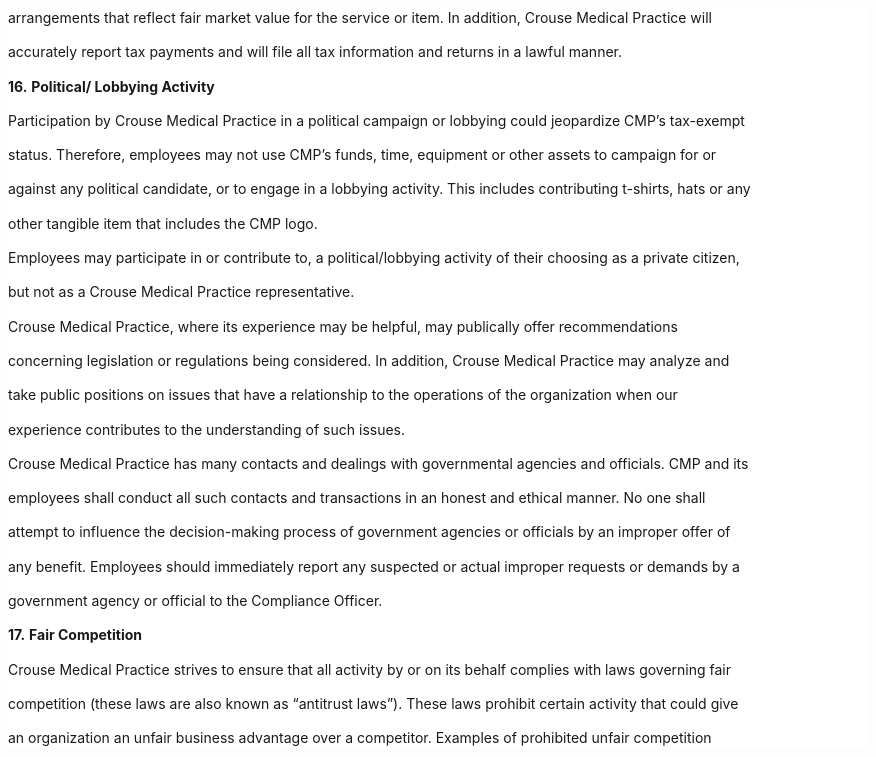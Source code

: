 arrangements that reflect fair market value for the service or item. In addition, Crouse Medical Practice will

accurately report tax payments and will file all tax information and returns in a lawful manner.

**16.** **Political/ Lobbying Activity**


Participation by Crouse Medical Practice in a political campaign or lobbying could jeopardize CMP’s tax-exempt

status. Therefore, employees may not use CMP’s funds, time, equipment or other assets to campaign for or

against any political candidate, or to engage in a lobbying activity. This includes contributing t-shirts, hats or any

other tangible item that includes the CMP logo.


Employees may participate in or contribute to, a political/lobbying activity of their choosing as a private citizen,

but not as a Crouse Medical Practice representative.


Crouse Medical Practice, where its experience may be helpful, may publically offer recommendations

concerning legislation or regulations being considered. In addition, Crouse Medical Practice may analyze and

take public positions on issues that have a relationship to the operations of the organization when our

experience contributes to the understanding of such issues.


Crouse Medical Practice has many contacts and dealings with governmental agencies and officials. CMP and its

employees shall conduct all such contacts and transactions in an honest and ethical manner. No one shall

attempt to influence the decision-making process of government agencies or officials by an improper offer of

any benefit. Employees should immediately report any suspected or actual improper requests or demands by a

government agency or official to the Compliance Officer.


**17.** **Fair Competition**


Crouse Medical Practice strives to ensure that all activity by or on its behalf complies with laws governing fair

competition (these laws are also known as “antitrust laws”). These laws prohibit certain activity that could give

an organization an unfair business advantage over a competitor. Examples of prohibited unfair competition

